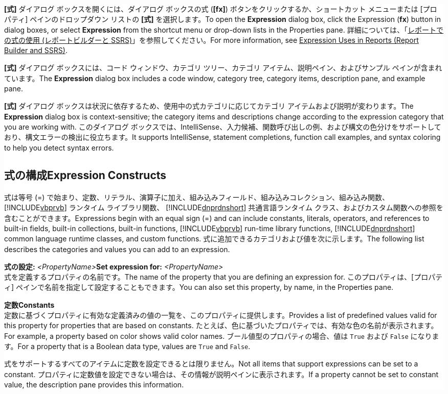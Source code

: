  <span data-ttu-id="32b94-111">**[式]** ダイアログ ボックスを開くには、ダイアログ ボックスの式 (**[fx]**) ボタンをクリックするか、ショートカット メニューまたは [プロパティ] ペインのドロップダウン リストの **[式]** を選択します。</span><span class="sxs-lookup"><span data-stu-id="32b94-111">To open the **Expression** dialog box, click the Expression (**fx**) button in dialog boxes, or select **Expression** from the shortcut menu or drop-down lists in the Properties pane.</span></span> <span data-ttu-id="32b94-112">詳細については、「[レポートでの式の使用 &#40;レポートビルダーと SSRS&#41;](report-design/expression-uses-in-reports-report-builder-and-ssrs.md)」を参照してください。</span><span class="sxs-lookup"><span data-stu-id="32b94-112">For more information, see [Expression Uses in Reports &#40;Report Builder and SSRS&#41;](report-design/expression-uses-in-reports-report-builder-and-ssrs.md).</span></span>  
  
 <span data-ttu-id="32b94-113">**[式]** ダイアログ ボックスには、コード ウィンドウ、カテゴリ ツリー、カテゴリ アイテム、説明ペイン、およびサンプル ペインが含まれています。</span><span class="sxs-lookup"><span data-stu-id="32b94-113">The **Expression** dialog box includes a code window, category tree, category items, description pane, and example pane.</span></span>  
  
 <span data-ttu-id="32b94-114">**[式]** ダイアログ ボックスは状況に依存するため、使用中の式カテゴリに応じてカテゴリ アイテムおよび説明が変わります。</span><span class="sxs-lookup"><span data-stu-id="32b94-114">The **Expression** dialog box is context-sensitive; the category items and descriptions change according to the expression category that you are working with.</span></span> <span data-ttu-id="32b94-115">このダイアログ ボックスでは、IntelliSense、入力候補、関数呼び出しの例、および構文の色分けをサポートしており、構文エラーの検出に役立ちます。</span><span class="sxs-lookup"><span data-stu-id="32b94-115">It supports IntelliSense, statement completions, function call examples, and syntax coloring to help you detect syntax errors.</span></span>  
  
## <a name="expression-constructs"></a><span data-ttu-id="32b94-116">式の構成</span><span class="sxs-lookup"><span data-stu-id="32b94-116">Expression Constructs</span></span>  
 <span data-ttu-id="32b94-117">式は等号 (=) で始まり、定数、リテラル、演算子に加え、組み込みフィールド、組み込みコレクション、組み込み関数、 [!INCLUDE[vbprvb](../includes/vbprvb-md.md)] ランタイム ライブラリ関数、 [!INCLUDE[dnprdnshort](../includes/dnprdnshort-md.md)] 共通言語ランタイム クラス、およびカスタム関数への参照を含むことができます。</span><span class="sxs-lookup"><span data-stu-id="32b94-117">Expressions begin with an equal sign (=) and can include constants, literals, operators, and references to built-in fields, built-in collections, built-in functions, [!INCLUDE[vbprvb](../includes/vbprvb-md.md)] run-time library functions, [!INCLUDE[dnprdnshort](../includes/dnprdnshort-md.md)] common language runtime classes, and custom functions.</span></span> <span data-ttu-id="32b94-118">式に追加できるカテゴリおよび値を次に示します。</span><span class="sxs-lookup"><span data-stu-id="32b94-118">The following list describes the categories and values you can add to an expression.</span></span>  
  
 <span data-ttu-id="32b94-119">**式の設定:**  _\<PropertyName>_</span><span class="sxs-lookup"><span data-stu-id="32b94-119">**Set expression for:**  _\<PropertyName>_</span></span>  
 <span data-ttu-id="32b94-120">式を定義するプロパティの名前です。</span><span class="sxs-lookup"><span data-stu-id="32b94-120">The name of the property that you are defining an expression for.</span></span> <span data-ttu-id="32b94-121">このプロパティは、[プロパティ] ペインで名前を指定して設定することもできます。</span><span class="sxs-lookup"><span data-stu-id="32b94-121">You can also set this property, by name, in the Properties pane.</span></span>  
  
 <span data-ttu-id="32b94-122">**定数**</span><span class="sxs-lookup"><span data-stu-id="32b94-122">**Constants**</span></span>  
 <span data-ttu-id="32b94-123">定数に基づくプロパティに有効な定義済みの値の一覧を、このプロパティに提供します。</span><span class="sxs-lookup"><span data-stu-id="32b94-123">Provides a list of predefined values valid for this property for properties that are based on constants.</span></span> <span data-ttu-id="32b94-124">たとえば、色に基づいたプロパティでは、有効な色の名前が表示されます。</span><span class="sxs-lookup"><span data-stu-id="32b94-124">For example, a property based on color shows valid color names.</span></span> <span data-ttu-id="32b94-125">ブール値型のプロパティの場合、値は `True` および `False` になります。</span><span class="sxs-lookup"><span data-stu-id="32b94-125">For a property that is a Boolean data type, values are `True` and `False`.</span></span>  
  
 <span data-ttu-id="32b94-126">式をサポートするすべてのアイテムに定数を設定できるとは限りません。</span><span class="sxs-lookup"><span data-stu-id="32b94-126">Not all items that support expressions can be set to a constant.</span></span> <span data-ttu-id="32b94-127">プロパティに定数値を設定できない場合は、その情報が説明ペインに表示されます。</span><span class="sxs-lookup"><span data-stu-id="32b94-127">If a property cannot be set to constant value, the description pane provides this information.</span></span>  
  